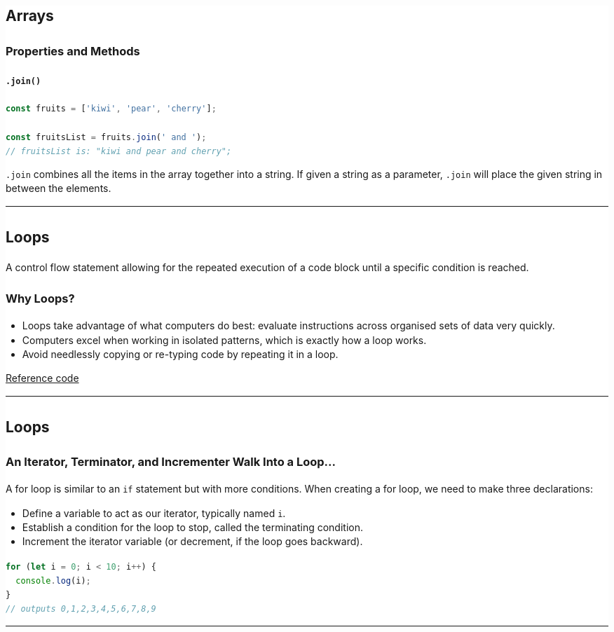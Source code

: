 
## Arrays

### Properties and Methods

#### `.join()`

```javascript
const fruits = ['kiwi', 'pear', 'cherry'];

const fruitsList = fruits.join(' and ');
// fruitsList is: "kiwi and pear and cherry";
```

`.join` combines all the items in the array together into a string. If given a string as a parameter, `.join` will place the given string in between the elements.

---

## Loops

A control flow statement allowing for the repeated execution of a code block until a specific condition is reached.

### Why Loops?

- Loops take advantage of what computers do best: evaluate instructions across organised sets of data very quickly.
- Computers excel when working in isolated patterns, which is exactly how a loop works.
- Avoid needlessly copying or re-typing code by repeating it in a loop.

[Reference code](https://codepen.io/pataruco/pen/eYpweoa)

---

## Loops

### An Iterator, Terminator, and Incrementer Walk Into a Loop...

A for loop is similar to an `if` statement but with more conditions. When creating a for loop, we need to make three declarations:

- Define a variable to act as our iterator, typically named `i`.
- Establish a condition for the loop to stop, called the terminating condition.
- Increment the iterator variable (or decrement, if the loop goes backward).

```javascript
for (let i = 0; i < 10; i++) {
  console.log(i);
}
// outputs 0,1,2,3,4,5,6,7,8,9
```

---